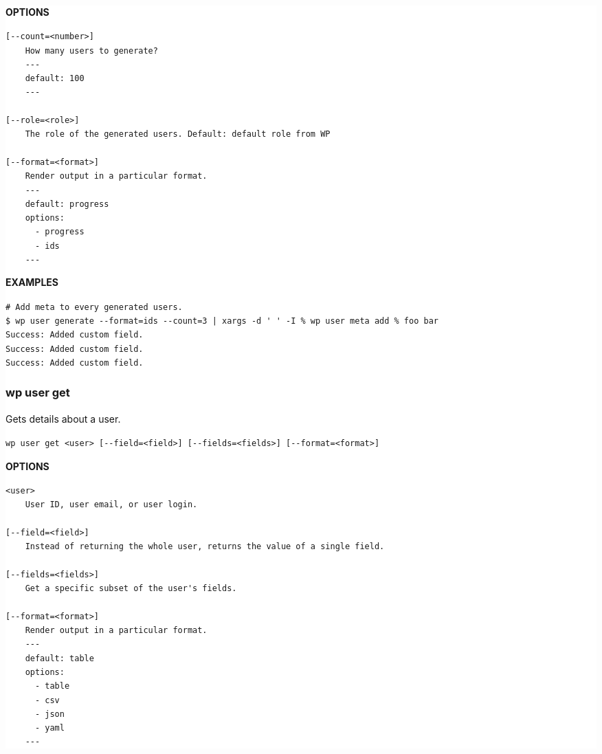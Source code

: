**OPTIONS**

	[--count=<number>]
		How many users to generate?
		---
		default: 100
		---

	[--role=<role>]
		The role of the generated users. Default: default role from WP

	[--format=<format>]
		Render output in a particular format.
		---
		default: progress
		options:
		  - progress
		  - ids
		---

**EXAMPLES**

    # Add meta to every generated users.
    $ wp user generate --format=ids --count=3 | xargs -d ' ' -I % wp user meta add % foo bar
    Success: Added custom field.
    Success: Added custom field.
    Success: Added custom field.



### wp user get

Gets details about a user.

~~~
wp user get <user> [--field=<field>] [--fields=<fields>] [--format=<format>]
~~~

**OPTIONS**

	<user>
		User ID, user email, or user login.

	[--field=<field>]
		Instead of returning the whole user, returns the value of a single field.

	[--fields=<fields>]
		Get a specific subset of the user's fields.

	[--format=<format>]
		Render output in a particular format.
		---
		default: table
		options:
		  - table
		  - csv
		  - json
		  - yaml
		---
